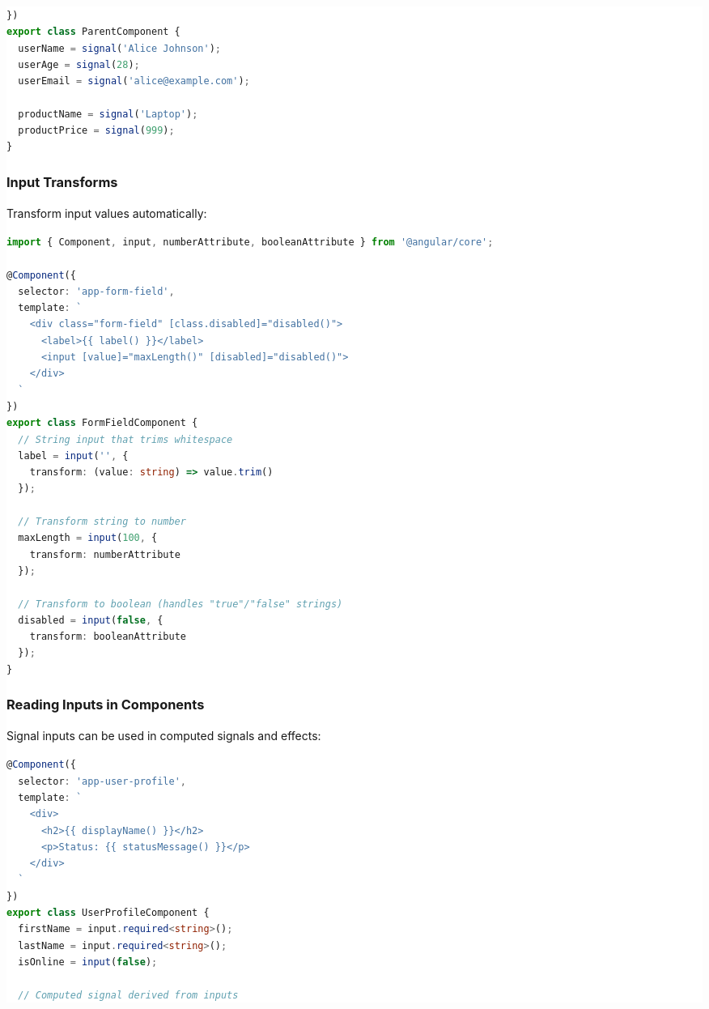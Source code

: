 ```typescript
})
export class ParentComponent {
  userName = signal('Alice Johnson');
  userAge = signal(28);
  userEmail = signal('alice@example.com');

  productName = signal('Laptop');
  productPrice = signal(999);
}
```

### Input Transforms

Transform input values automatically:

```typescript
import { Component, input, numberAttribute, booleanAttribute } from '@angular/core';

@Component({
  selector: 'app-form-field',
  template: `
    <div class="form-field" [class.disabled]="disabled()">
      <label>{{ label() }}</label>
      <input [value]="maxLength()" [disabled]="disabled()">
    </div>
  `
})
export class FormFieldComponent {
  // String input that trims whitespace
  label = input('', {
    transform: (value: string) => value.trim()
  });

  // Transform string to number
  maxLength = input(100, {
    transform: numberAttribute
  });

  // Transform to boolean (handles "true"/"false" strings)
  disabled = input(false, {
    transform: booleanAttribute
  });
}
```

### Reading Inputs in Components

Signal inputs can be used in computed signals and effects:

```typescript
@Component({
  selector: 'app-user-profile',
  template: `
    <div>
      <h2>{{ displayName() }}</h2>
      <p>Status: {{ statusMessage() }}</p>
    </div>
  `
})
export class UserProfileComponent {
  firstName = input.required<string>();
  lastName = input.required<string>();
  isOnline = input(false);

  // Computed signal derived from inputs
```